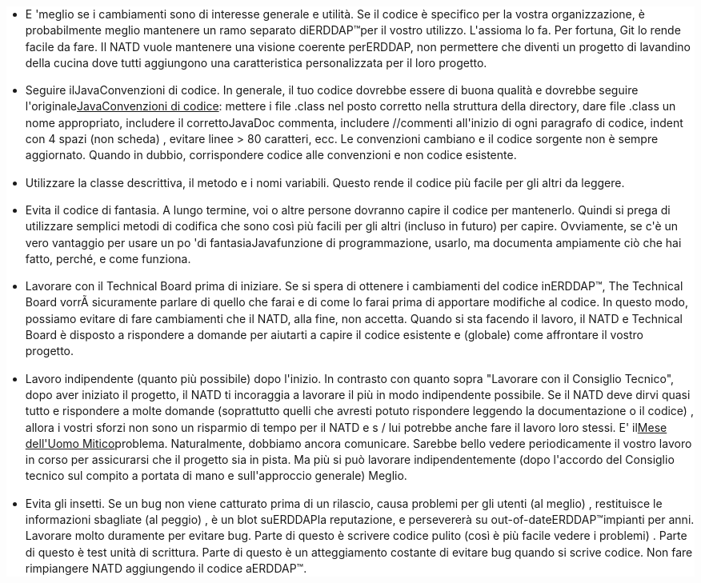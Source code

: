 
  - E 'meglio se i cambiamenti sono di interesse generale e utilità.
Se il codice è specifico per la vostra organizzazione, è probabilmente meglio mantenere un ramo separato diERDDAP™per il vostro utilizzo. L'assioma lo fa. Per fortuna, Git lo rende facile da fare. Il NATD vuole mantenere una visione coerente perERDDAP, non permettere che diventi un progetto di lavandino della cucina dove tutti aggiungono una caratteristica personalizzata per il loro progetto.
     

  - Seguire ilJavaConvenzioni di codice.
In generale, il tuo codice dovrebbe essere di buona qualità e dovrebbe seguire l'originale[JavaConvenzioni di codice](https://www.oracle.com/technetwork/java/codeconventions-150003.pdf): mettere i file .class nel posto corretto nella struttura della directory, dare file .class un nome appropriato, includere il correttoJavaDoc commenta, includere //commenti all'inizio di ogni paragrafo di codice, indent con 4 spazi (non scheda) , evitare linee &gt; 80 caratteri, ecc. Le convenzioni cambiano e il codice sorgente non è sempre aggiornato. Quando in dubbio, corrispondere codice alle convenzioni e non codice esistente.

- Utilizzare la classe descrittiva, il metodo e i nomi variabili.
Questo rende il codice più facile per gli altri da leggere.
   

- Evita il codice di fantasia.
A lungo termine, voi o altre persone dovranno capire il codice per mantenerlo. Quindi si prega di utilizzare semplici metodi di codifica che sono così più facili per gli altri (incluso in futuro) per capire. Ovviamente, se c'è un vero vantaggio per usare un po 'di fantasiaJavafunzione di programmazione, usarlo, ma documenta ampiamente ciò che hai fatto, perché, e come funziona.
   

- Lavorare con il Technical Board prima di iniziare.
Se si spera di ottenere i cambiamenti del codice inERDDAP™, The Technical Board vorrÃ sicuramente parlare di quello che farai e di come lo farai prima di apportare modifiche al codice. In questo modo, possiamo evitare di fare cambiamenti che il NATD, alla fine, non accetta. Quando si sta facendo il lavoro, il NATD e Technical Board è disposto a rispondere a domande per aiutarti a capire il codice esistente e (globale) come affrontare il vostro progetto.
   

- Lavoro indipendente (quanto più possibile) dopo l'inizio.
In contrasto con quanto sopra "Lavorare con il Consiglio Tecnico", dopo aver iniziato il progetto, il NATD ti incoraggia a lavorare il più in modo indipendente possibile. Se il NATD deve dirvi quasi tutto e rispondere a molte domande (soprattutto quelli che avresti potuto rispondere leggendo la documentazione o il codice) , allora i vostri sforzi non sono un risparmio di tempo per il NATD e s / lui potrebbe anche fare il lavoro loro stessi. E' il[Mese dell'Uomo Mitico](https://en.wikipedia.org/wiki/The_Mythical_Man-Month)problema. Naturalmente, dobbiamo ancora comunicare. Sarebbe bello vedere periodicamente il vostro lavoro in corso per assicurarsi che il progetto sia in pista. Ma più si può lavorare indipendentemente (dopo l'accordo del Consiglio tecnico sul compito a portata di mano e sull'approccio generale) Meglio.
   

- Evita gli insetti.
Se un bug non viene catturato prima di un rilascio, causa problemi per gli utenti (al meglio) , restituisce le informazioni sbagliate (al peggio) , è un blot suERDDAPla reputazione, e persevererà su out-of-dateERDDAP™impianti per anni. Lavorare molto duramente per evitare bug. Parte di questo è scrivere codice pulito (così è più facile vedere i problemi) . Parte di questo è test unità di scrittura. Parte di questo è un atteggiamento costante di evitare bug quando si scrive codice. Non fare rimpiangere NATD aggiungendo il codice aERDDAP™.
   
